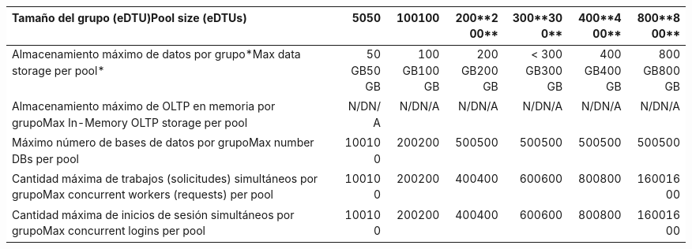 | <span data-ttu-id="5130c-193">Tamaño del grupo (eDTU)</span><span class="sxs-lookup"><span data-stu-id="5130c-193">Pool size (eDTUs)</span></span>  | <span data-ttu-id="5130c-194">**50**</span><span class="sxs-lookup"><span data-stu-id="5130c-194">**50**</span></span> | <span data-ttu-id="5130c-195">**100**</span><span class="sxs-lookup"><span data-stu-id="5130c-195">**100**</span></span> | <span data-ttu-id="5130c-196">**200****</span><span class="sxs-lookup"><span data-stu-id="5130c-196">**200****</span></span> | <span data-ttu-id="5130c-197">**300****</span><span class="sxs-lookup"><span data-stu-id="5130c-197">**300****</span></span> | <span data-ttu-id="5130c-198">**400****</span><span class="sxs-lookup"><span data-stu-id="5130c-198">**400****</span></span> | <span data-ttu-id="5130c-199">**800****</span><span class="sxs-lookup"><span data-stu-id="5130c-199">**800****</span></span>| 
|:---|---:|---:|---:| ---: | ---: | ---: | 
| <span data-ttu-id="5130c-200">Almacenamiento máximo de datos por grupo*</span><span class="sxs-lookup"><span data-stu-id="5130c-200">Max data storage per pool*</span></span> | <span data-ttu-id="5130c-201">50 GB</span><span class="sxs-lookup"><span data-stu-id="5130c-201">50 GB</span></span>| <span data-ttu-id="5130c-202">100 GB</span><span class="sxs-lookup"><span data-stu-id="5130c-202">100 GB</span></span>| <span data-ttu-id="5130c-203">200 GB</span><span class="sxs-lookup"><span data-stu-id="5130c-203">200 GB</span></span> | <span data-ttu-id="5130c-204">< 300 GB</span><span class="sxs-lookup"><span data-stu-id="5130c-204">300 GB</span></span>| <span data-ttu-id="5130c-205">400 GB</span><span class="sxs-lookup"><span data-stu-id="5130c-205">400 GB</span></span> | <span data-ttu-id="5130c-206">800 GB</span><span class="sxs-lookup"><span data-stu-id="5130c-206">800 GB</span></span> | 
| <span data-ttu-id="5130c-207">Almacenamiento máximo de OLTP en memoria por grupo</span><span class="sxs-lookup"><span data-stu-id="5130c-207">Max In-Memory OLTP storage per pool</span></span> | <span data-ttu-id="5130c-208">N/D</span><span class="sxs-lookup"><span data-stu-id="5130c-208">N/A</span></span> | <span data-ttu-id="5130c-209">N/D</span><span class="sxs-lookup"><span data-stu-id="5130c-209">N/A</span></span> | <span data-ttu-id="5130c-210">N/D</span><span class="sxs-lookup"><span data-stu-id="5130c-210">N/A</span></span> | <span data-ttu-id="5130c-211">N/D</span><span class="sxs-lookup"><span data-stu-id="5130c-211">N/A</span></span> | <span data-ttu-id="5130c-212">N/D</span><span class="sxs-lookup"><span data-stu-id="5130c-212">N/A</span></span> | <span data-ttu-id="5130c-213">N/D</span><span class="sxs-lookup"><span data-stu-id="5130c-213">N/A</span></span> | 
| <span data-ttu-id="5130c-214">Máximo número de bases de datos por grupo</span><span class="sxs-lookup"><span data-stu-id="5130c-214">Max number DBs per pool</span></span> | <span data-ttu-id="5130c-215">100</span><span class="sxs-lookup"><span data-stu-id="5130c-215">100</span></span> | <span data-ttu-id="5130c-216">200</span><span class="sxs-lookup"><span data-stu-id="5130c-216">200</span></span> | <span data-ttu-id="5130c-217">500</span><span class="sxs-lookup"><span data-stu-id="5130c-217">500</span></span> | <span data-ttu-id="5130c-218">500</span><span class="sxs-lookup"><span data-stu-id="5130c-218">500</span></span> | <span data-ttu-id="5130c-219">500</span><span class="sxs-lookup"><span data-stu-id="5130c-219">500</span></span> | <span data-ttu-id="5130c-220">500</span><span class="sxs-lookup"><span data-stu-id="5130c-220">500</span></span> | 
| <span data-ttu-id="5130c-221">Cantidad máxima de trabajos (solicitudes) simultáneos por grupo</span><span class="sxs-lookup"><span data-stu-id="5130c-221">Max concurrent workers (requests) per pool</span></span> | <span data-ttu-id="5130c-222">100</span><span class="sxs-lookup"><span data-stu-id="5130c-222">100</span></span> | <span data-ttu-id="5130c-223">200</span><span class="sxs-lookup"><span data-stu-id="5130c-223">200</span></span> | <span data-ttu-id="5130c-224">400</span><span class="sxs-lookup"><span data-stu-id="5130c-224">400</span></span> | <span data-ttu-id="5130c-225">600</span><span class="sxs-lookup"><span data-stu-id="5130c-225">600</span></span> |  <span data-ttu-id="5130c-226">800</span><span class="sxs-lookup"><span data-stu-id="5130c-226">800</span></span> | <span data-ttu-id="5130c-227">1600</span><span class="sxs-lookup"><span data-stu-id="5130c-227">1600</span></span> |
| <span data-ttu-id="5130c-228">Cantidad máxima de inicios de sesión simultáneos por grupo</span><span class="sxs-lookup"><span data-stu-id="5130c-228">Max concurrent logins per pool</span></span> | <span data-ttu-id="5130c-229">100</span><span class="sxs-lookup"><span data-stu-id="5130c-229">100</span></span> | <span data-ttu-id="5130c-230">200</span><span class="sxs-lookup"><span data-stu-id="5130c-230">200</span></span> | <span data-ttu-id="5130c-231">400</span><span class="sxs-lookup"><span data-stu-id="5130c-231">400</span></span> | <span data-ttu-id="5130c-232">600</span><span class="sxs-lookup"><span data-stu-id="5130c-232">600</span></span> |  <span data-ttu-id="5130c-233">800</span><span class="sxs-lookup"><span data-stu-id="5130c-233">800</span></span> | <span data-ttu-id="5130c-234">1600</span><span class="sxs-lookup"><span data-stu-id="5130c-234">1600</span></span> |